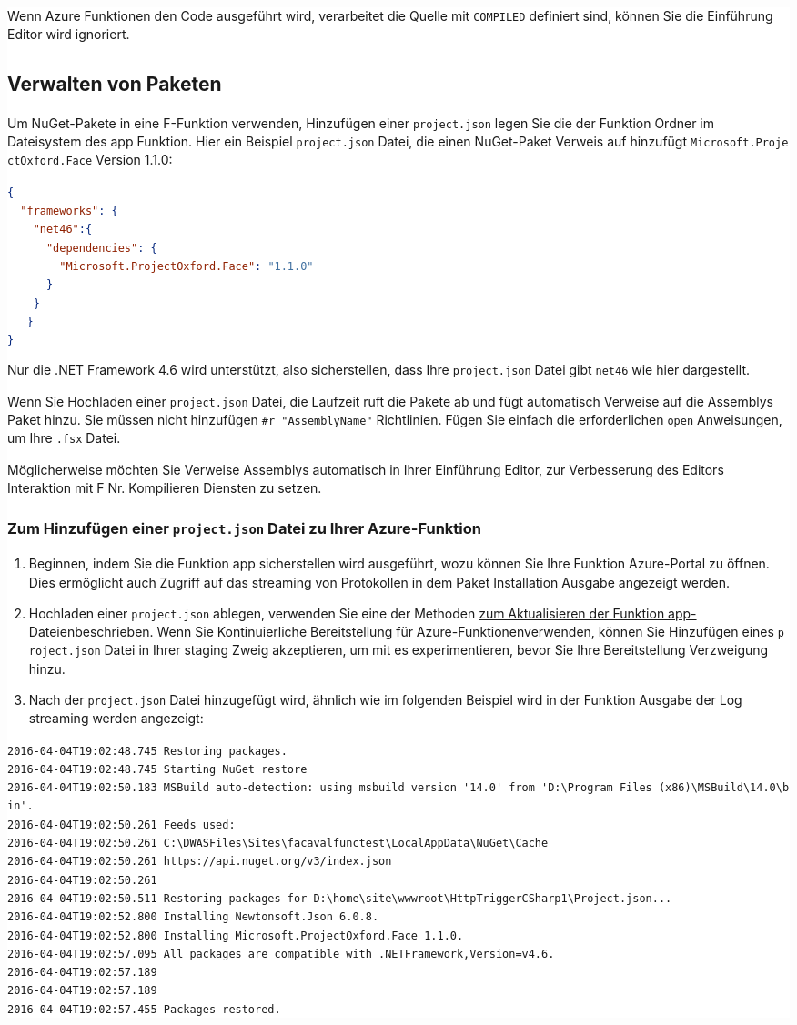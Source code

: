 Wenn Azure Funktionen den Code ausgeführt wird, verarbeitet die Quelle mit `COMPILED` definiert sind, können Sie die Einführung Editor wird ignoriert.

## <a name="package-management"></a>Verwalten von Paketen

Um NuGet-Pakete in eine F-Funktion verwenden, Hinzufügen einer `project.json` legen Sie die der Funktion Ordner im Dateisystem des app Funktion. Hier ein Beispiel `project.json` Datei, die einen NuGet-Paket Verweis auf hinzufügt `Microsoft.ProjectOxford.Face` Version 1.1.0:

```json
{
  "frameworks": {
    "net46":{
      "dependencies": {
        "Microsoft.ProjectOxford.Face": "1.1.0"
      }
    }
   }
}
```

Nur die .NET Framework 4.6 wird unterstützt, also sicherstellen, dass Ihre `project.json` Datei gibt `net46` wie hier dargestellt.

Wenn Sie Hochladen einer `project.json` Datei, die Laufzeit ruft die Pakete ab und fügt automatisch Verweise auf die Assemblys Paket hinzu. Sie müssen nicht hinzufügen `#r "AssemblyName"` Richtlinien. Fügen Sie einfach die erforderlichen `open` Anweisungen, um Ihre `.fsx` Datei.

Möglicherweise möchten Sie Verweise Assemblys automatisch in Ihrer Einführung Editor, zur Verbesserung des Editors Interaktion mit F Nr. Kompilieren Diensten zu setzen.

### <a name="how-to-add-a-projectjson-file-to-your-azure-function"></a>Zum Hinzufügen einer `project.json` Datei zu Ihrer Azure-Funktion

1. Beginnen, indem Sie die Funktion app sicherstellen wird ausgeführt, wozu können Sie Ihre Funktion Azure-Portal zu öffnen. Dies ermöglicht auch Zugriff auf das streaming von Protokollen in dem Paket Installation Ausgabe angezeigt werden.

2. Hochladen einer `project.json` ablegen, verwenden Sie eine der Methoden [zum Aktualisieren der Funktion app-Dateien](functions-reference.md#fileupdate)beschrieben. Wenn Sie [Kontinuierliche Bereitstellung für Azure-Funktionen](functions-continuous-deployment.md)verwenden, können Sie Hinzufügen eines `project.json` Datei in Ihrer staging Zweig akzeptieren, um mit es experimentieren, bevor Sie Ihre Bereitstellung Verzweigung hinzu.

3. Nach der `project.json` Datei hinzugefügt wird, ähnlich wie im folgenden Beispiel wird in der Funktion Ausgabe der Log streaming werden angezeigt:

```
2016-04-04T19:02:48.745 Restoring packages.
2016-04-04T19:02:48.745 Starting NuGet restore
2016-04-04T19:02:50.183 MSBuild auto-detection: using msbuild version '14.0' from 'D:\Program Files (x86)\MSBuild\14.0\bin'.
2016-04-04T19:02:50.261 Feeds used:
2016-04-04T19:02:50.261 C:\DWASFiles\Sites\facavalfunctest\LocalAppData\NuGet\Cache
2016-04-04T19:02:50.261 https://api.nuget.org/v3/index.json
2016-04-04T19:02:50.261
2016-04-04T19:02:50.511 Restoring packages for D:\home\site\wwwroot\HttpTriggerCSharp1\Project.json...
2016-04-04T19:02:52.800 Installing Newtonsoft.Json 6.0.8.
2016-04-04T19:02:52.800 Installing Microsoft.ProjectOxford.Face 1.1.0.
2016-04-04T19:02:57.095 All packages are compatible with .NETFramework,Version=v4.6.
2016-04-04T19:02:57.189
2016-04-04T19:02:57.189
2016-04-04T19:02:57.455 Packages restored.
```
